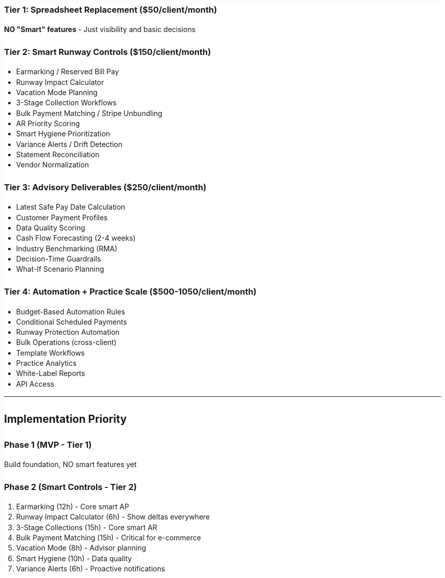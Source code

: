 ### Tier 1: Spreadsheet Replacement ($50/client/month)
**NO "Smart" features** - Just visibility and basic decisions

### Tier 2: Smart Runway Controls ($150/client/month)
- Earmarking / Reserved Bill Pay
- Runway Impact Calculator
- Vacation Mode Planning
- 3-Stage Collection Workflows
- Bulk Payment Matching / Stripe Unbundling
- AR Priority Scoring
- Smart Hygiene Prioritization
- Variance Alerts / Drift Detection
- Statement Reconciliation
- Vendor Normalization

### Tier 3: Advisory Deliverables ($250/client/month)
- Latest Safe Pay Date Calculation
- Customer Payment Profiles
- Data Quality Scoring
- Cash Flow Forecasting (2-4 weeks)
- Industry Benchmarking (RMA)
- Decision-Time Guardrails
- What-If Scenario Planning

### Tier 4: Automation + Practice Scale ($500-1050/client/month)
- Budget-Based Automation Rules
- Conditional Scheduled Payments
- Runway Protection Automation
- Bulk Operations (cross-client)
- Template Workflows
- Practice Analytics
- White-Label Reports
- API Access

---

## Implementation Priority

### Phase 1 (MVP - Tier 1)
Build foundation, NO smart features yet

### Phase 2 (Smart Controls - Tier 2)
1. Earmarking (12h) - Core smart AP
2. Runway Impact Calculator (6h) - Show deltas everywhere
3. 3-Stage Collections (15h) - Core smart AR
4. Bulk Payment Matching (15h) - Critical for e-commerce
5. Vacation Mode (8h) - Advisor planning
6. Smart Hygiene (10h) - Data quality
7. Variance Alerts (6h) - Proactive notifications
